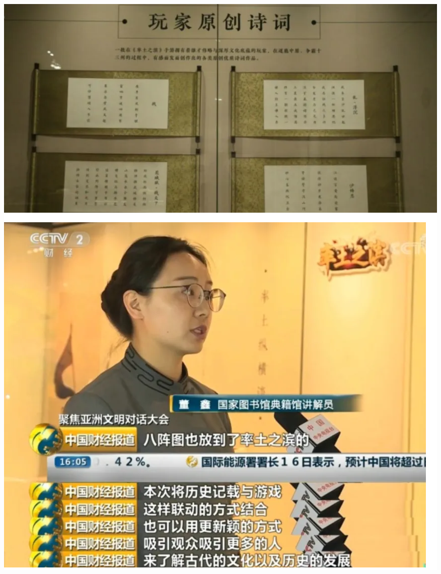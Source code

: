 ![](/images/btnews/btnews/0001_0100/0030/image24.webp)

![](/images/btnews/btnews/0001_0100/0030/image25.webp)

